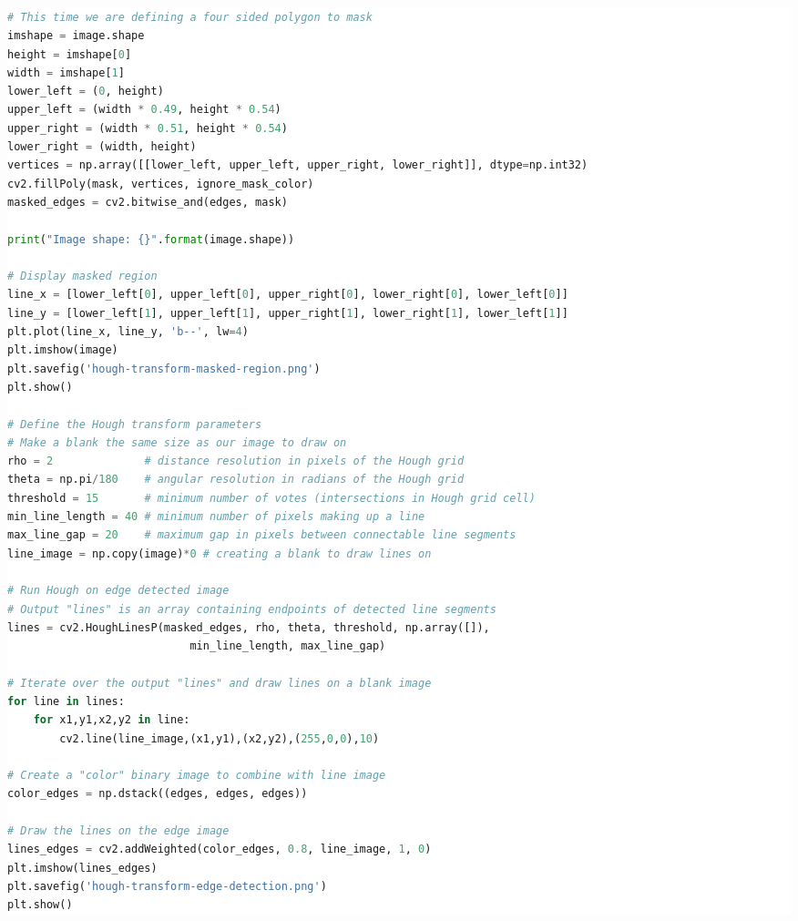 ```python
# This time we are defining a four sided polygon to mask
imshape = image.shape
height = imshape[0]
width = imshape[1]
lower_left = (0, height)
upper_left = (width * 0.49, height * 0.54)
upper_right = (width * 0.51, height * 0.54)
lower_right = (width, height)
vertices = np.array([[lower_left, upper_left, upper_right, lower_right]], dtype=np.int32)
cv2.fillPoly(mask, vertices, ignore_mask_color)
masked_edges = cv2.bitwise_and(edges, mask)

print("Image shape: {}".format(image.shape))

# Display masked region
line_x = [lower_left[0], upper_left[0], upper_right[0], lower_right[0], lower_left[0]]
line_y = [lower_left[1], upper_left[1], upper_right[1], lower_right[1], lower_left[1]]
plt.plot(line_x, line_y, 'b--', lw=4)
plt.imshow(image)
plt.savefig('hough-transform-masked-region.png')
plt.show()

# Define the Hough transform parameters
# Make a blank the same size as our image to draw on
rho = 2              # distance resolution in pixels of the Hough grid
theta = np.pi/180    # angular resolution in radians of the Hough grid
threshold = 15       # minimum number of votes (intersections in Hough grid cell)
min_line_length = 40 # minimum number of pixels making up a line
max_line_gap = 20    # maximum gap in pixels between connectable line segments
line_image = np.copy(image)*0 # creating a blank to draw lines on

# Run Hough on edge detected image
# Output "lines" is an array containing endpoints of detected line segments
lines = cv2.HoughLinesP(masked_edges, rho, theta, threshold, np.array([]),
                            min_line_length, max_line_gap)

# Iterate over the output "lines" and draw lines on a blank image
for line in lines:
    for x1,y1,x2,y2 in line:
        cv2.line(line_image,(x1,y1),(x2,y2),(255,0,0),10)

# Create a "color" binary image to combine with line image
color_edges = np.dstack((edges, edges, edges))

# Draw the lines on the edge image
lines_edges = cv2.addWeighted(color_edges, 0.8, line_image, 1, 0) 
plt.imshow(lines_edges)
plt.savefig('hough-transform-edge-detection.png')
plt.show()

```
